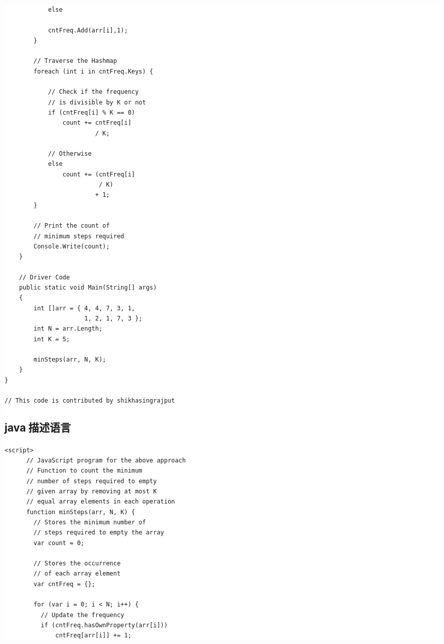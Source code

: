 ```
            else

            cntFreq.Add(arr[i],1);
        }

        // Traverse the Hashmap
        foreach (int i in cntFreq.Keys) {

            // Check if the frequency
            // is divisible by K or not
            if (cntFreq[i] % K == 0)
                count += cntFreq[i]
                         / K;

            // Otherwise
            else
                count += (cntFreq[i]
                          / K)
                         + 1;
        }

        // Print the count of
        // minimum steps required
        Console.Write(count);
    }

    // Driver Code
    public static void Main(String[] args)
    {
        int []arr = { 4, 4, 7, 3, 1,
                      1, 2, 1, 7, 3 };
        int N = arr.Length;
        int K = 5;

        minSteps(arr, N, K);
    }
}

// This code is contributed by shikhasingrajput
```

## java 描述语言

```
<script>
      // JavaScript program for the above approach
      // Function to count the minimum
      // number of steps required to empty
      // given array by removing at most K
      // equal array elements in each operation
      function minSteps(arr, N, K) {
        // Stores the minimum number of
        // steps required to empty the array
        var count = 0;

        // Stores the occurrence
        // of each array element
        var cntFreq = {};

        for (var i = 0; i < N; i++) {
          // Update the frequency
          if (cntFreq.hasOwnProperty(arr[i]))
              cntFreq[arr[i]] += 1;
```